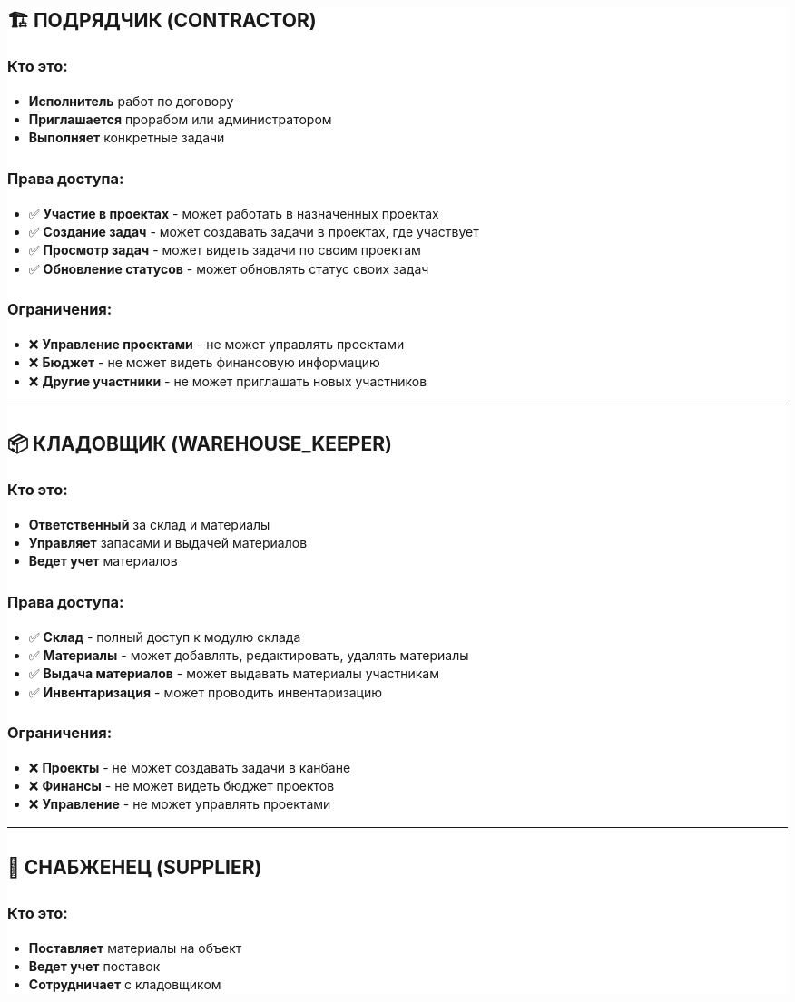 
## 🏗️ **ПОДРЯДЧИК (CONTRACTOR)**

### **Кто это:**
- **Исполнитель** работ по договору
- **Приглашается** прорабом или администратором
- **Выполняет** конкретные задачи

### **Права доступа:**
- ✅ **Участие в проектах** - может работать в назначенных проектах
- ✅ **Создание задач** - может создавать задачи в проектах, где участвует
- ✅ **Просмотр задач** - может видеть задачи по своим проектам
- ✅ **Обновление статусов** - может обновлять статус своих задач

### **Ограничения:**
- ❌ **Управление проектами** - не может управлять проектами
- ❌ **Бюджет** - не может видеть финансовую информацию
- ❌ **Другие участники** - не может приглашать новых участников

---

## 📦 **КЛАДОВЩИК (WAREHOUSE_KEEPER)**

### **Кто это:**
- **Ответственный** за склад и материалы
- **Управляет** запасами и выдачей материалов
- **Ведет учет** материалов

### **Права доступа:**
- ✅ **Склад** - полный доступ к модулю склада
- ✅ **Материалы** - может добавлять, редактировать, удалять материалы
- ✅ **Выдача материалов** - может выдавать материалы участникам
- ✅ **Инвентаризация** - может проводить инвентаризацию

### **Ограничения:**
- ❌ **Проекты** - не может создавать задачи в канбане
- ❌ **Финансы** - не может видеть бюджет проектов
- ❌ **Управление** - не может управлять проектами

---

## 🚚 **СНАБЖЕНЕЦ (SUPPLIER)**

### **Кто это:**
- **Поставляет** материалы на объект
- **Ведет учет** поставок
- **Сотрудничает** с кладовщиком

